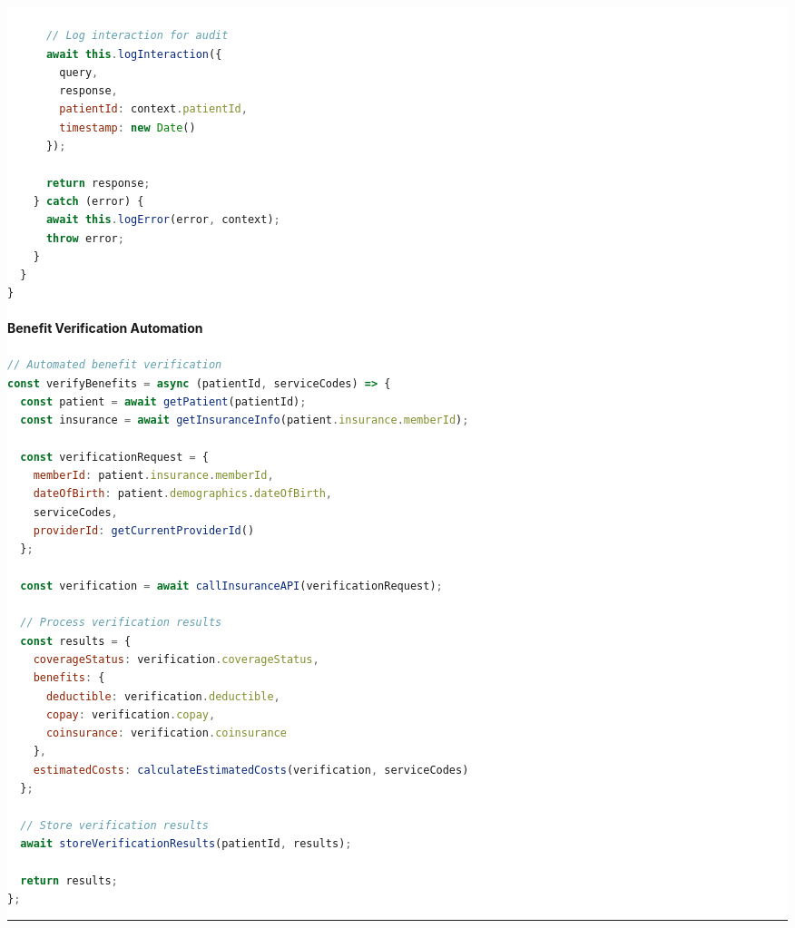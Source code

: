 ```javascript
      
      // Log interaction for audit
      await this.logInteraction({
        query,
        response,
        patientId: context.patientId,
        timestamp: new Date()
      });
      
      return response;
    } catch (error) {
      await this.logError(error, context);
      throw error;
    }
  }
}
```

#### **Benefit Verification Automation**
```javascript
// Automated benefit verification
const verifyBenefits = async (patientId, serviceCodes) => {
  const patient = await getPatient(patientId);
  const insurance = await getInsuranceInfo(patient.insurance.memberId);
  
  const verificationRequest = {
    memberId: patient.insurance.memberId,
    dateOfBirth: patient.demographics.dateOfBirth,
    serviceCodes,
    providerId: getCurrentProviderId()
  };
  
  const verification = await callInsuranceAPI(verificationRequest);
  
  // Process verification results
  const results = {
    coverageStatus: verification.coverageStatus,
    benefits: {
      deductible: verification.deductible,
      copay: verification.copay,
      coinsurance: verification.coinsurance
    },
    estimatedCosts: calculateEstimatedCosts(verification, serviceCodes)
  };
  
  // Store verification results
  await storeVerificationResults(patientId, results);
  
  return results;
};
```

---